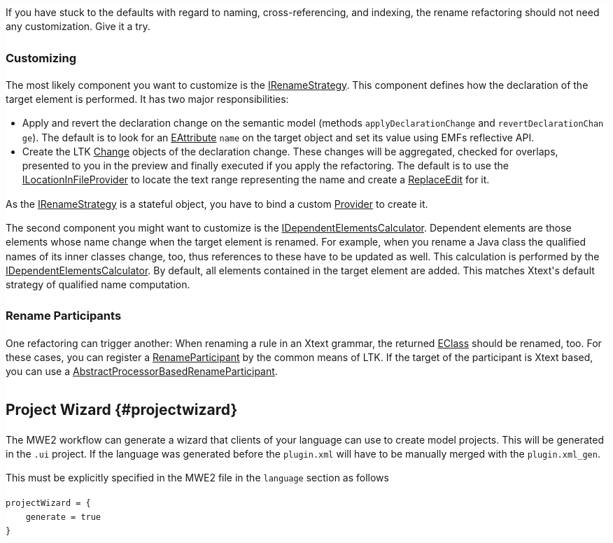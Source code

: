 If you have stuck to the defaults with regard to naming, cross-referencing, and indexing, the rename refactoring should not need any customization. Give it a try.

### Customizing

The most likely component you want to customize is the [IRenameStrategy]({{site.src.xtext}}/org.eclipse.xtext.ui/src/org/eclipse/xtext/ui/refactoring/IRenameStrategy.java). This component defines how the declaration of the target element is performed. It has two major responsibilities:

*   Apply and revert the declaration change on the semantic model (methods `applyDeclarationChange` and `revertDeclarationChange`). The default is to look for an [EAttribute]({{site.src.emf}}/plugins/org.eclipse.emf.ecore/src/org/eclipse/emf/ecore/EAttribute.java) `name` on the target object and set its value using EMFs reflective API.
*   Create the LTK [Change]({{site.javadoc.eclipse-platform}}/org/eclipse/ltk/core/refactoring/Change.html) objects of the declaration change. These changes will be aggregated, checked for overlaps, presented to you in the preview and finally executed if you apply the refactoring. The default is to use the [ILocationInFileProvider]({{site.src.xtext}}/org.eclipse.xtext/src/org/eclipse/xtext/resource/ILocationInFileProvider.java) to locate the text range representing the name and create a [ReplaceEdit]({{site.javadoc.eclipse-platform}}/org/eclipse/text/edits/ReplaceEdit.html) for it.

As the [IRenameStrategy]({{site.src.xtext}}/org.eclipse.xtext.ui/src/org/eclipse/xtext/ui/refactoring/IRenameStrategy.java) is a stateful object, you have to bind a custom [Provider]({{site.src.xtext}}/org.eclipse.xtext.ui/src/org/eclipse/xtext/ui/refactoring/IRenameStrategy.java) to create it.

The second component you might want to customize is the [IDependentElementsCalculator]({{site.src.xtext}}/org.eclipse.xtext.ui/src/org/eclipse/xtext/ui/refactoring/IDependentElementsCalculator.java). Dependent elements are those elements whose name change when the target element is renamed. For example, when you rename a Java class the qualified names of its inner classes change, too, thus references to these have to be updated as well. This calculation is performed by the [IDependentElementsCalculator]({{site.src.xtext}}/org.eclipse.xtext.ui/src/org/eclipse/xtext/ui/refactoring/IDependentElementsCalculator.java). By default, all elements contained in the target element are added. This matches Xtext's default strategy of qualified name computation.

### Rename Participants

One refactoring can trigger another: When renaming a rule in an Xtext grammar, the returned [EClass]({{site.src.emf}}/plugins/org.eclipse.emf.ecore/src/org/eclipse/emf/ecore/EClass.java) should be renamed, too. For these cases, you can register a [RenameParticipant]({{site.javadoc.eclipse-platform}}/org/eclipse/ltk/core/refactoring/participants/RenameParticipant.html) by the common means of LTK. If the target of the participant is Xtext based, you can use a [AbstractProcessorBasedRenameParticipant]({{site.src.xtext}}/org.eclipse.xtext.ui/src/org/eclipse/xtext/ui/refactoring/impl/AbstractProcessorBasedRenameParticipant.java).

## Project Wizard {#projectwizard}

The MWE2 workflow can generate a wizard that clients of your language can use to create model projects. This will be generated in the `.ui` project. If the language was generated before the `plugin.xml` will have to be manually merged with the `plugin.xml_gen`.

This must be explicitly specified in the MWE2 file in the `language` section as follows

```mwe2
projectWizard = {
	generate = true
}
```
